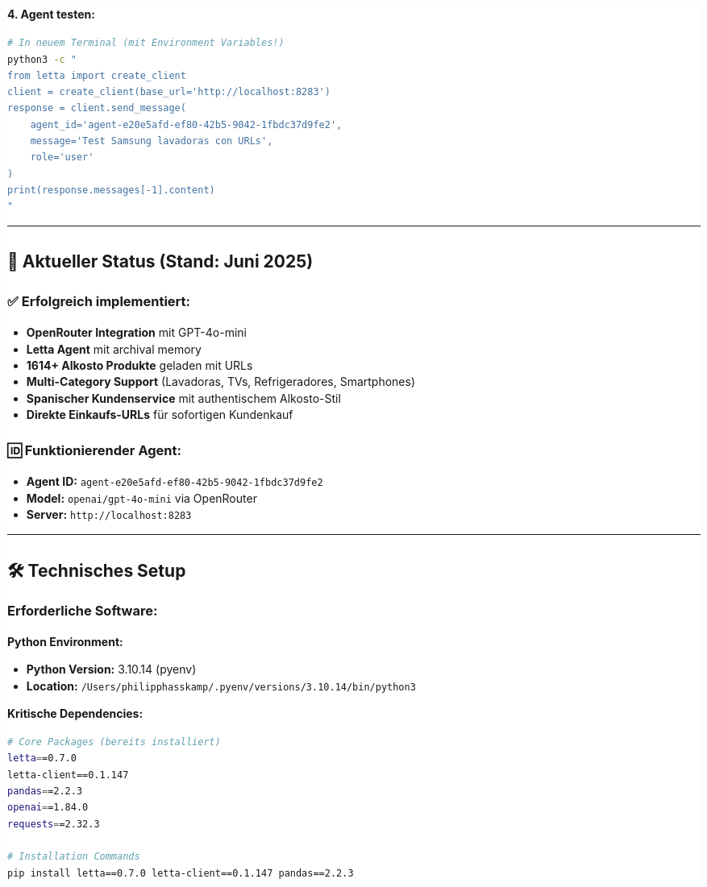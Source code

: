 **4. Agent testen:**
```bash
# In neuem Terminal (mit Environment Variables!)
python3 -c "
from letta import create_client
client = create_client(base_url='http://localhost:8283')
response = client.send_message(
    agent_id='agent-e20e5afd-ef80-42b5-9042-1fbdc37d9fe2',
    message='Test Samsung lavadoras con URLs',
    role='user'
)
print(response.messages[-1].content)
"
```

---

## 🎯 Aktueller Status (Stand: Juni 2025)

### ✅ Erfolgreich implementiert:
- **OpenRouter Integration** mit GPT-4o-mini
- **Letta Agent** mit archival memory
- **1614+ Alkosto Produkte** geladen mit URLs
- **Multi-Category Support** (Lavadoras, TVs, Refrigeradores, Smartphones)
- **Spanischer Kundenservice** mit authentischem Alkosto-Stil
- **Direkte Einkaufs-URLs** für sofortigen Kundenkauf

### 🆔 Funktionierender Agent:
- **Agent ID:** `agent-e20e5afd-ef80-42b5-9042-1fbdc37d9fe2`
- **Model:** `openai/gpt-4o-mini` via OpenRouter
- **Server:** `http://localhost:8283`

---

## 🛠 Technisches Setup

### Erforderliche Software:

**Python Environment:**
- **Python Version:** 3.10.14 (pyenv)
- **Location:** `/Users/philipphasskamp/.pyenv/versions/3.10.14/bin/python3`

**Kritische Dependencies:**
```bash
# Core Packages (bereits installiert)
letta==0.7.0
letta-client==0.1.147  
pandas==2.2.3
openai==1.84.0
requests==2.32.3

# Installation Commands
pip install letta==0.7.0 letta-client==0.1.147 pandas==2.2.3
```
